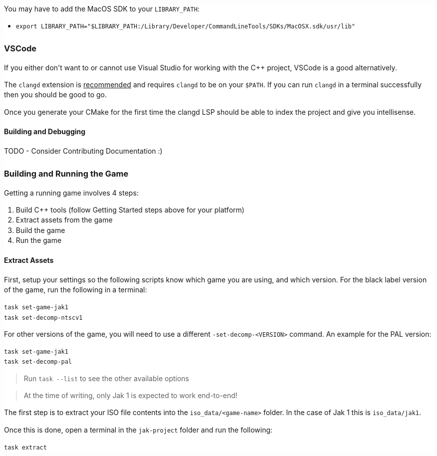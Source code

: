 You may have to add the MacOS SDK to your `LIBRARY_PATH`:
- `export LIBRARY_PATH="$LIBRARY_PATH:/Library/Developer/CommandLineTools/SDKs/MacOSX.sdk/usr/lib"`

### VSCode

If you either don't want to or cannot use Visual Studio for working with the C++ project, VSCode is a good alternatively.

The `clangd` extension is [recommended](https://marketplace.visualstudio.com/items?itemName=llvm-vs-code-extensions.vscode-clangd) and requires `clangd` to be on your `$PATH`.  If you can run `clangd` in a terminal successfully then you should be good to go.

Once you generate your CMake for the first time the clangd LSP should be able to index the project and give you intellisense.

#### Building and Debugging

TODO - Consider Contributing Documentation :)

### Building and Running the Game

Getting a running game involves 4 steps:

1. Build C++ tools (follow Getting Started steps above for your platform)
2. Extract assets from the game
3. Build the game
4. Run the game

#### Extract Assets

First, setup your settings so the following scripts know which game you are using, and which version. For the black label version of the game, run the following in a terminal:

```sh
task set-game-jak1
task set-decomp-ntscv1
```

For other versions of the game, you will need to use a different `-set-decomp-<VERSION>` command. An example for the PAL version:

```sh
task set-game-jak1
task set-decomp-pal
```

> Run `task --list` to see the other available options

> At the time of writing, only Jak 1 is expected to work end-to-end!

The first step is to extract your ISO file contents into the `iso_data/<game-name>` folder.  In the case of Jak 1 this is `iso_data/jak1`.

Once this is done, open a terminal in the `jak-project` folder and run the following:

```sh
task extract
```
